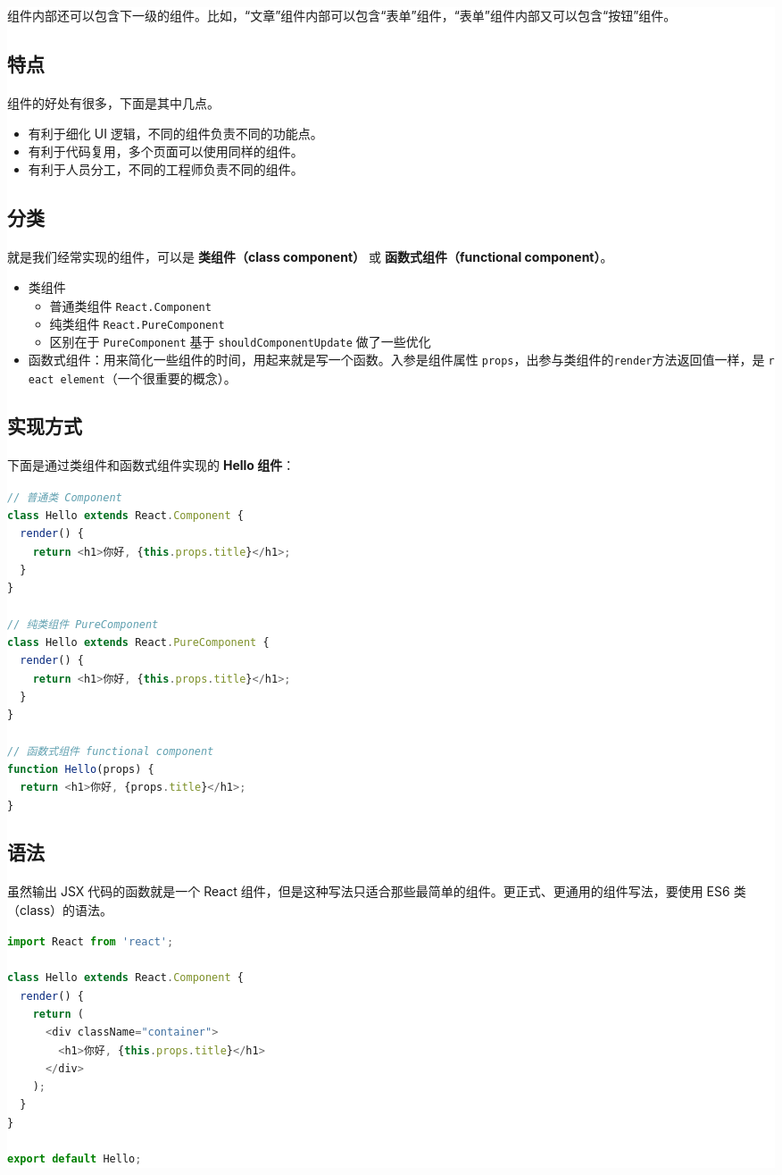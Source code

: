 组件内部还可以包含下一级的组件。比如，“文章”组件内部可以包含“表单”组件，“表单”组件内部又可以包含“按钮”组件。

## 特点

组件的好处有很多，下面是其中几点。

- 有利于细化 UI 逻辑，不同的组件负责不同的功能点。
- 有利于代码复用，多个页面可以使用同样的组件。
- 有利于人员分工，不同的工程师负责不同的组件。

## 分类

就是我们经常实现的组件，可以是 **类组件（class component）** 或 **函数式组件（functional component）**。

- 类组件
  - 普通类组件 `React.Component`
  - 纯类组件 `React.PureComponent`
  - 区别在于 `PureComponent` 基于 `shouldComponentUpdate` 做了一些优化
- 函数式组件：用来简化一些组件的时间，用起来就是写一个函数。入参是组件属性 `props`，出参与类组件的`render`方法返回值一样，是 `react element`（一个很重要的概念）。

## 实现方式

下面是通过类组件和函数式组件实现的 **Hello 组件**：

```js
// 普通类 Component
class Hello extends React.Component {
  render() {
    return <h1>你好, {this.props.title}</h1>;
  }
}

// 纯类组件 PureComponent
class Hello extends React.PureComponent {
  render() {
    return <h1>你好, {this.props.title}</h1>;
  }
}

// 函数式组件 functional component
function Hello(props) {
  return <h1>你好, {props.title}</h1>;
}
```

## 语法

虽然输出 JSX 代码的函数就是一个 React 组件，但是这种写法只适合那些最简单的组件。更正式、更通用的组件写法，要使用 ES6 类（class）的语法。

```js
import React from 'react';

class Hello extends React.Component {
  render() {
    return (
      <div className="container">
        <h1>你好, {this.props.title}</h1>
      </div>
    );
  }
}

export default Hello;
```
